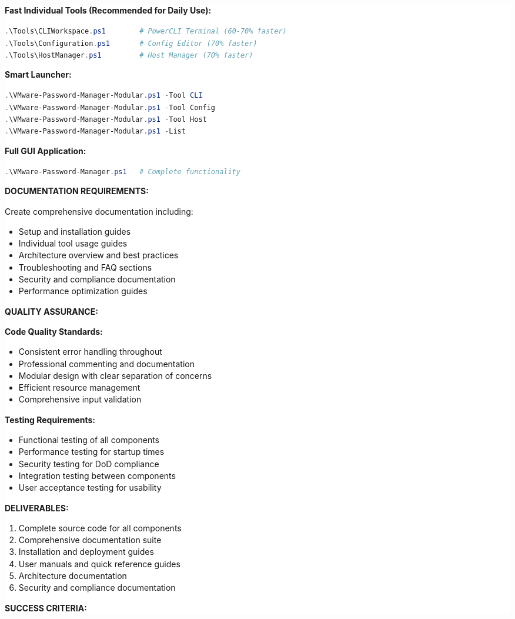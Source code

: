 **Fast Individual Tools (Recommended for Daily Use):**
```powershell
.\Tools\CLIWorkspace.ps1        # PowerCLI Terminal (60-70% faster)
.\Tools\Configuration.ps1       # Config Editor (70% faster)
.\Tools\HostManager.ps1         # Host Manager (70% faster)
```

**Smart Launcher:**
```powershell
.\VMware-Password-Manager-Modular.ps1 -Tool CLI
.\VMware-Password-Manager-Modular.ps1 -Tool Config
.\VMware-Password-Manager-Modular.ps1 -Tool Host
.\VMware-Password-Manager-Modular.ps1 -List
```

**Full GUI Application:**
```powershell
.\VMware-Password-Manager.ps1   # Complete functionality
```

**DOCUMENTATION REQUIREMENTS:**

Create comprehensive documentation including:
- Setup and installation guides
- Individual tool usage guides
- Architecture overview and best practices
- Troubleshooting and FAQ sections
- Security and compliance documentation
- Performance optimization guides

**QUALITY ASSURANCE:**

**Code Quality Standards:**
- Consistent error handling throughout
- Professional commenting and documentation
- Modular design with clear separation of concerns
- Efficient resource management
- Comprehensive input validation

**Testing Requirements:**
- Functional testing of all components
- Performance testing for startup times
- Security testing for DoD compliance
- Integration testing between components
- User acceptance testing for usability

**DELIVERABLES:**

1. Complete source code for all components
2. Comprehensive documentation suite
3. Installation and deployment guides
4. User manuals and quick reference guides
5. Architecture documentation
6. Security and compliance documentation

**SUCCESS CRITERIA:**
